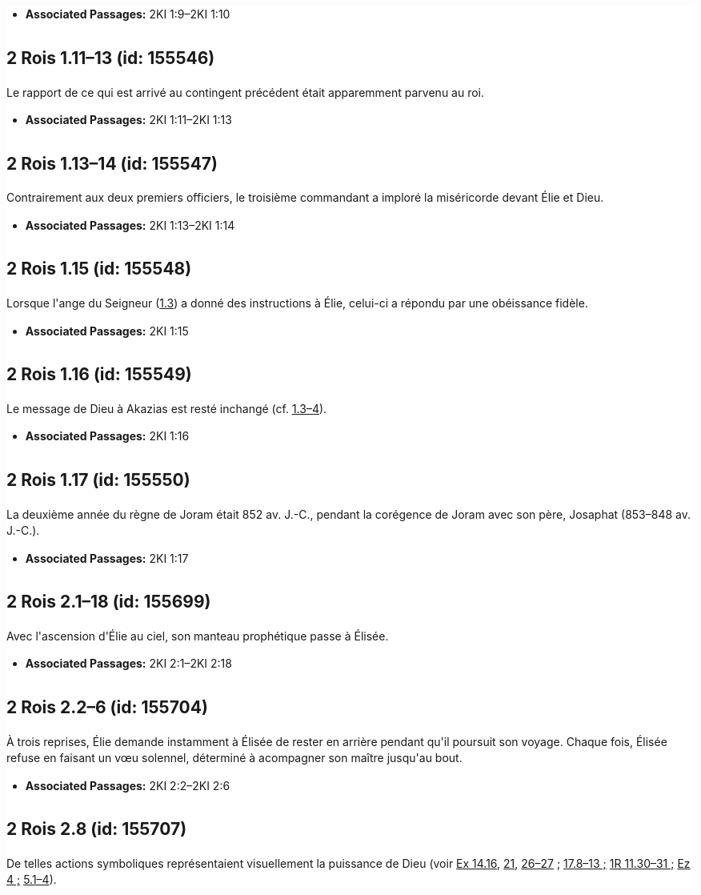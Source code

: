 * **Associated Passages:** 2KI 1:9–2KI 1:10

## 2 Rois 1.11–13 (id: 155546)

Le rapport de ce qui est arrivé au contingent précédent était apparemment parvenu au roi.

* **Associated Passages:** 2KI 1:11–2KI 1:13

## 2 Rois 1.13–14 (id: 155547)

Contrairement aux deux premiers officiers, le troisième commandant a imploré la miséricorde devant Élie et Dieu.

* **Associated Passages:** 2KI 1:13–2KI 1:14

## 2 Rois 1.15 (id: 155548)

Lorsque l'ange du Seigneur ([1\.3](https://ref.ly/2Kgs1:3)) a donné des instructions à Élie, celui\-ci a répondu par une obéissance fidèle.

* **Associated Passages:** 2KI 1:15

## 2 Rois 1.16 (id: 155549)

Le message de Dieu à Akazias est resté inchangé (cf. [1\.3–4](https://ref.ly/2Kgs1:3-2Kgs1:4)).

* **Associated Passages:** 2KI 1:16

## 2 Rois 1.17 (id: 155550)

La deuxième année du règne de Joram était 852 av. J.\-C., pendant la corégence de Joram avec son père, Josaphat (853–848 av. J.\-C.).

* **Associated Passages:** 2KI 1:17

## 2 Rois 2.1–18 (id: 155699)

Avec l'ascension d'Élie au ciel, son manteau prophétique passe à Élisée.

* **Associated Passages:** 2KI 2:1–2KI 2:18

## 2 Rois 2.2–6 (id: 155704)

À trois reprises, Élie demande instamment à Élisée de rester en arrière pendant qu'il poursuit son voyage. Chaque fois, Élisée refuse en faisant un vœu solennel, déterminé à acompagner son maître jusqu'au bout.

* **Associated Passages:** 2KI 2:2–2KI 2:6

## 2 Rois 2.8 (id: 155707)

De telles actions symboliques représentaient visuellement la puissance de Dieu (voir [Ex 14\.16](https://ref.ly/Exod14:16), [21](https://ref.ly/Exod14:21), [26–27](https://ref.ly/Exod14:26-Exod14:27) ; [17\.8–13 ;](https://ref.ly/Exod17:8-Exod17:13) [1R 11\.30–31 ;](https://ref.ly/1Kgs11:30-1Kgs11:31) [Ez 4 ;](https://ref.ly/Ezek4:1-Ezek4:17) [5\.1–4](https://ref.ly/Ezek5:1-Ezek5:4)).
